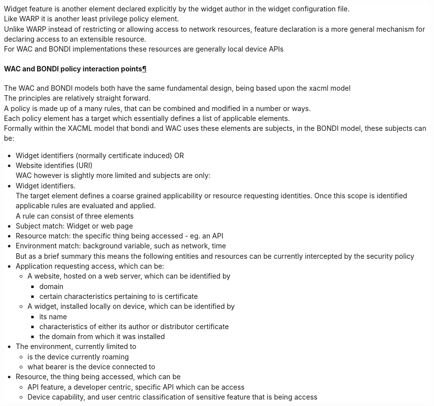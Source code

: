 Widget feature is another element declared explicitly by the widget
author in the widget configuration file.\
Like WARP it is another least privilege policy element.\
Unlike WARP instead of restricting or allowing access to network
resources, feature declaration is a more general mechanism for declaring
access to an extensible resource.\
For WAC and BONDI implementations these resources are generally local
device APIs

#### WAC and BONDI policy interaction points[¶](#WAC-and-BONDI-policy-interaction-points)

The WAC and BONDI models both have the same fundamental design, being
based upon the xacml model\
The principles are relatively straight forward.\
A policy is made up of a many rules, that can be combined and modified
in a number or ways.\
Each policy element has a target which essentially defines a list of
applicable elements.\
Formally within the XACML model that bondi and WAC uses these elements
are subjects, in the BONDI model, these subjects can be:

-   Widget identifiers (normally certificate induced) OR
-   Website identifies (URI)\
    WAC however is slightly more limited and subjects are only:
-   Widget identifiers.\
    The target element defines a coarse grained applicability or
    resource requesting identities. Once this scope is identified
    applicable rules are evaluated and applied.\
    A rule can consist of three elements
-   Subject match: Widget or web page
-   Resource match: the specific thing being accessed - eg. an API
-   Environment match: background variable, such as network, time\
    But as a brief summary this means the following entities and
    resources can be currently intercepted by the security policy
-   Application requesting access, which can be:
    -   A website, hosted on a web server, which can be identified by
        -   domain
        -   certain characteristics pertaining to is certificate
    -   A widget, installed locally on device, which can be identified
        by
        -   its name
        -   characteristics of either its author or distributor
            certificate
        -   the domain from which it was installed
-   The environment, currently limited to
    -   is the device currently roaming
    -   what bearer is the device connected to
-   Resource, the thing being accessed, which can be
    -   API feature, a developer centric, specific API which can be
        access
    -   Device capability, and user centric classification of sensitive
        feature that is being access
